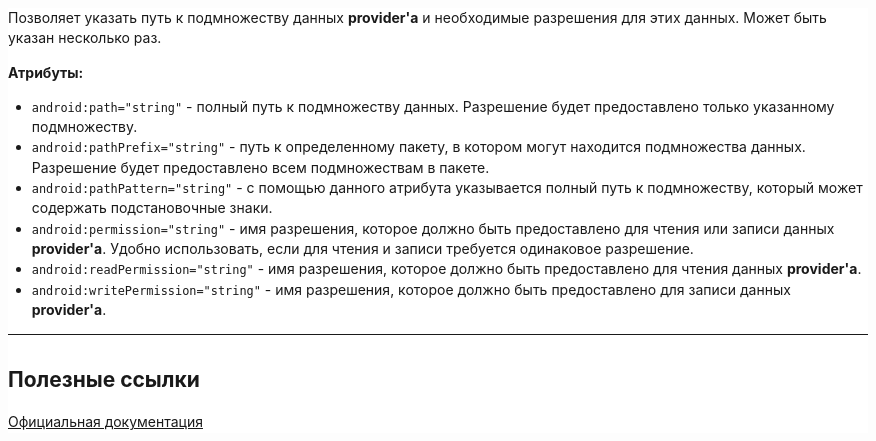 Позволяет указать путь к подмножеству данных **provider'а** и необходимые
разрешения для этих данных. Может быть указан несколько раз.

**Атрибуты:**
- `android:path="string"` - полный путь к подмножеству данных. Разрешение будет
  предоставлено только указанному подмножеству.
- `android:pathPrefix="string"` - путь к определенному пакету, в котором могут
  находится подмножества данных. Разрешение будет предоставлено всем
  подмножествам в пакете.
- `android:pathPattern="string"` - с помощью данного атрибута указывается
  полный путь к подмножеству, который может содержать подстановочные знаки.
- `android:permission="string"` - имя разрешения, которое должно быть
  предоставлено для чтения или записи данных **provider'а**. Удобно использовать,
  если для чтения и записи требуется одинаковое разрешение.
- `android:readPermission="string"` - имя разрешения, которое должно быть
  предоставлено для чтения данных **provider'а**.
- `android:writePermission="string"` - имя разрешения, которое должно быть
  предоставлено для записи данных **provider'а**.

***

## Полезные ссылки

[Официальная документация](https://developer.android.com/guide/topics/manifest/manifest-intro?hl=ru "developer.android.com")
